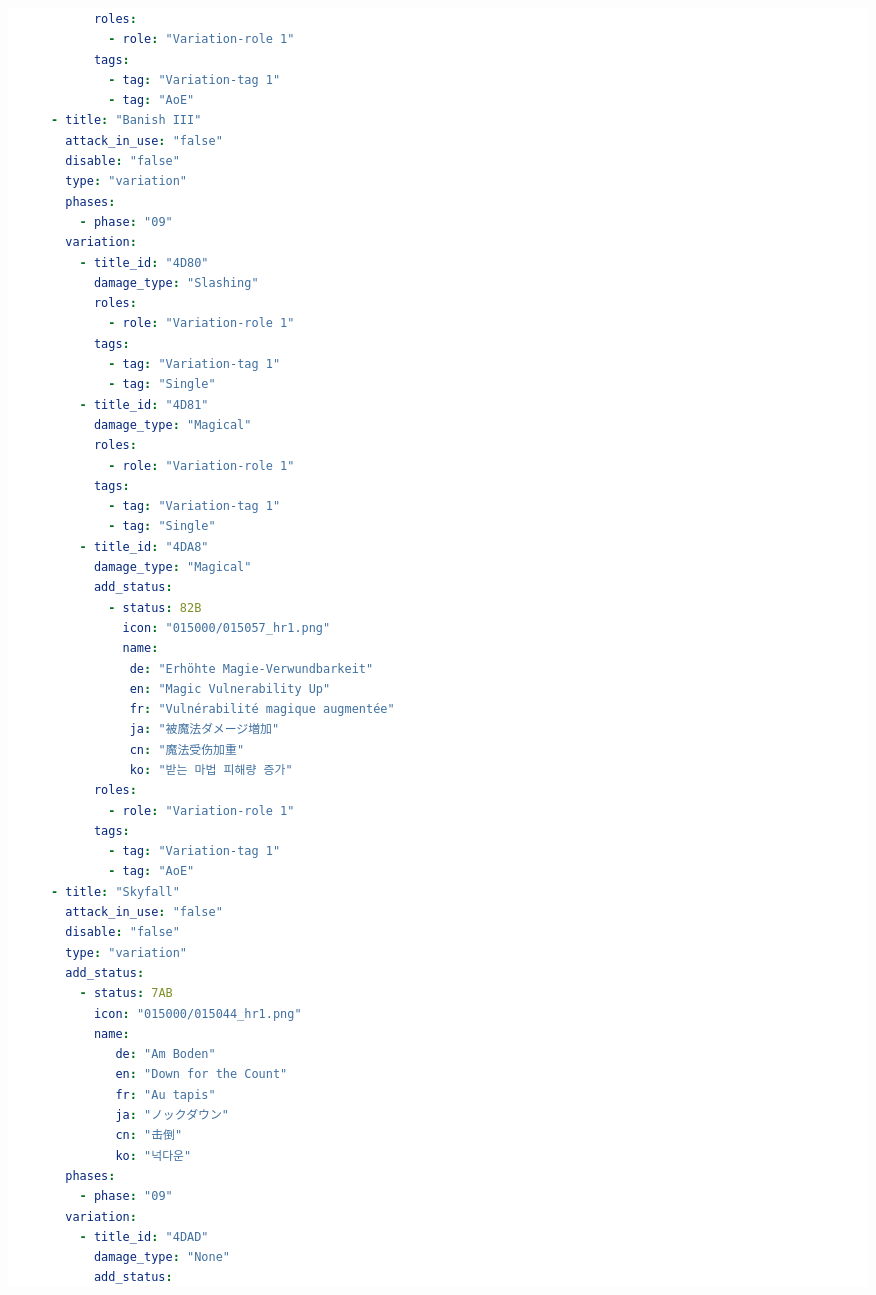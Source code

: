 ```yaml
            roles:
              - role: "Variation-role 1"
            tags:
              - tag: "Variation-tag 1"
              - tag: "AoE"
      - title: "Banish III"
        attack_in_use: "false"
        disable: "false"
        type: "variation"
        phases:
          - phase: "09"
        variation:
          - title_id: "4D80"
            damage_type: "Slashing"
            roles:
              - role: "Variation-role 1"
            tags:
              - tag: "Variation-tag 1"
              - tag: "Single"
          - title_id: "4D81"
            damage_type: "Magical"
            roles:
              - role: "Variation-role 1"
            tags:
              - tag: "Variation-tag 1"
              - tag: "Single"
          - title_id: "4DA8"
            damage_type: "Magical"
            add_status:
              - status: 82B
                icon: "015000/015057_hr1.png"
                name:
                 de: "Erhöhte Magie-Verwundbarkeit"
                 en: "Magic Vulnerability Up"
                 fr: "Vulnérabilité magique augmentée"
                 ja: "被魔法ダメージ増加"
                 cn: "魔法受伤加重"
                 ko: "받는 마법 피해량 증가"
            roles:
              - role: "Variation-role 1"
            tags:
              - tag: "Variation-tag 1"
              - tag: "AoE"
      - title: "Skyfall"
        attack_in_use: "false"
        disable: "false"
        type: "variation"
        add_status:
          - status: 7AB
            icon: "015000/015044_hr1.png"
            name:
               de: "Am Boden"
               en: "Down for the Count"
               fr: "Au tapis"
               ja: "ノックダウン"
               cn: "击倒"
               ko: "넉다운"
        phases:
          - phase: "09"
        variation:
          - title_id: "4DAD"
            damage_type: "None"
            add_status:
```